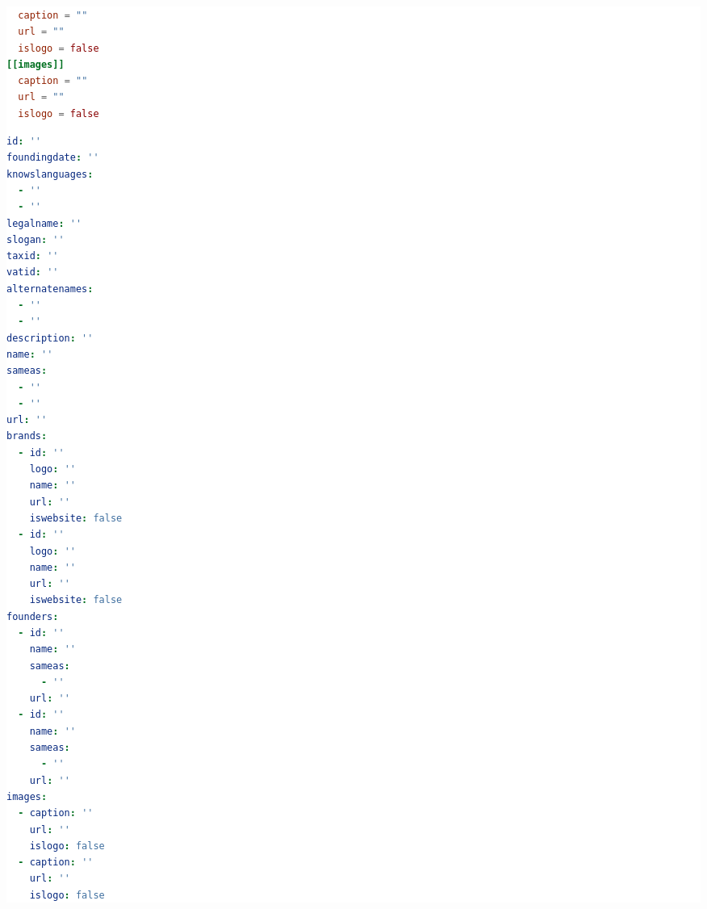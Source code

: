 ```toml
  caption = ""
  url = ""
  islogo = false
[[images]]
  caption = ""
  url = ""
  islogo = false
```

```yaml
id: ''
foundingdate: ''
knowslanguages:
  - ''
  - ''
legalname: ''
slogan: ''
taxid: ''
vatid: ''
alternatenames:
  - ''
  - ''
description: ''
name: ''
sameas:
  - ''
  - ''
url: ''
brands:
  - id: ''
    logo: ''
    name: ''
    url: ''
    iswebsite: false
  - id: ''
    logo: ''
    name: ''
    url: ''
    iswebsite: false
founders:
  - id: ''
    name: ''
    sameas:
      - ''
    url: ''
  - id: ''
    name: ''
    sameas:
      - ''
    url: ''
images:
  - caption: ''
    url: ''
    islogo: false
  - caption: ''
    url: ''
    islogo: false
```
